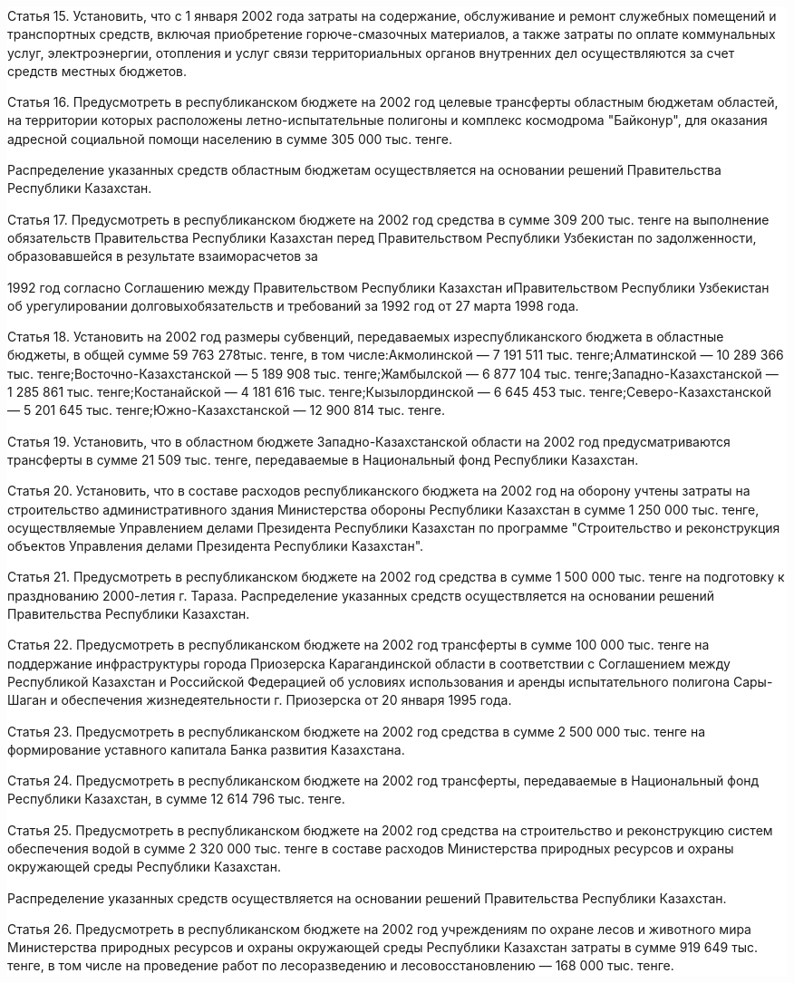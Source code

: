 Статья 15. Установить, что с 1 января 2002 года затраты на содержание, обслуживание и ремонт служебных помещений и транспортных средств, включая приобретение горюче-смазочных материалов, а также затраты по оплате коммунальных услуг, электроэнергии, отопления и услуг связи территориальных органов внутренних дел осуществляются за счет средств местных бюджетов.

Статья 16. Предусмотреть в республиканском бюджете на 2002 год целевые трансферты областным бюджетам областей, на территории которых расположены летно-испытательные полигоны и комплекс космодрома "Байконур", для оказания адресной социальной помощи населению в сумме 305 000 тыс. тенге.

Распределение указанных средств областным бюджетам осуществляется на основании решений Правительства Республики Казахстан.

Статья 17. Предусмотреть в республиканском бюджете на 2002 год средства в сумме 309 200 тыс. тенге на выполнение обязательств Правительства Республики Казахстан перед Правительством Республики Узбекистан по задолженности, образовавшейся в результате взаиморасчетов за

1992 год согласно Соглашению между Правительством Республики Казахстан иПравительством Республики Узбекистан об урегулировании долговыхобязательств и требований за 1992 год от 27 марта 1998 года.

Статья 18. Установить на 2002 год размеры субвенций, передаваемых изреспубликанского бюджета в областные бюджеты, в общей сумме 59 763 278тыс. тенге, в том числе:Акмолинской — 7 191 511 тыс. тенге;Алматинской — 10 289 366 тыс. тенге;Восточно-Казахстанской — 5 189 908 тыс. тенге;Жамбылской — 6 877 104 тыс. тенге;Западно-Казахстанской — 1 285 861 тыс. тенге;Костанайской — 4 181 616 тыс. тенге;Кызылординской — 6 645 453 тыс. тенге;Северо-Казахстанской — 5 201 645 тыс. тенге;Южно-Казахстанской — 12 900 814 тыс. тенге.

Статья 19. Установить, что в областном бюджете Западно-Казахстанской области на 2002 год предусматриваются трансферты в сумме 21 509 тыс. тенге, передаваемые в Национальный фонд Республики Казахстан.

Статья 20. Установить, что в составе расходов республиканского бюджета на 2002 год на оборону учтены затраты на строительство административного здания Министерства обороны Республики Казахстан в сумме 1 250 000 тыс. тенге, осуществляемые Управлением делами Президента Республики Казахстан по программе "Строительство и реконструкция объектов Управления делами Президента Республики Казахстан".

Статья 21. Предусмотреть в республиканском бюджете на 2002 год средства в сумме 1 500 000 тыс. тенге на подготовку к празднованию 2000-летия г. Тараза. Распределение указанных средств осуществляется на основании решений Правительства Республики Казахстан.

Статья 22. Предусмотреть в республиканском бюджете на 2002 год трансферты в сумме 100 000 тыс. тенге на поддержание инфраструктуры города Приозерска Карагандинской области в соответствии с Соглашением между Республикой Казахстан и Российской Федерацией об условиях использования и аренды испытательного полигона Сары-Шаган и обеспечения жизнедеятельности г. Приозерска от 20 января 1995 года.

Статья 23. Предусмотреть в республиканском бюджете на 2002 год средства в сумме 2 500 000 тыс. тенге на формирование уставного капитала Банка развития Казахстана.

Статья 24. Предусмотреть в республиканском бюджете на 2002 год трансферты, передаваемые в Национальный фонд Республики Казахстан, в сумме 12 614 796 тыс. тенге.

Статья 25. Предусмотреть в республиканском бюджете на 2002 год средства на строительство и реконструкцию систем обеспечения водой в сумме 2 320 000 тыс. тенге в составе расходов Министерства природных ресурсов и охраны окружающей среды Республики Казахстан.

Распределение указанных средств осуществляется на основании решений Правительства Республики Казахстан.

Статья 26. Предусмотреть в республиканском бюджете на 2002 год учреждениям по охране лесов и животного мира Министерства природных ресурсов и охраны окружающей среды Республики Казахстан затраты в сумме 919 649 тыс. тенге, в том числе на проведение работ по лесоразведению и лесовосстановлению — 168 000 тыс. тенге.
